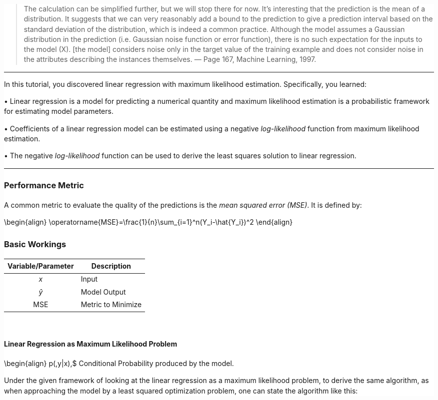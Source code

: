 > The calculation can be simplified further, but we will stop there for now. It’s
interesting that the prediction is the mean of a distribution. It suggests that we can
very reasonably add a bound to the prediction to give a prediction interval based on the
standard deviation of the distribution, which is indeed a common practice. Although the
model assumes a Gaussian distribution in the prediction (i.e. Gaussian noise function or
error function), there is no such expectation for the inputs to the model (X). [the
model] considers noise only in the target value of the training example and does not
consider noise in the attributes describing the instances themselves.
> — Page 167, Machine Learning, 1997.

---

In this tutorial, you discovered linear regression with maximum likelihood estimation. Specifically, you learned:

• Linear regression is a model for predicting a numerical quantity and maximum likelihood estimation is a probabilistic framework for estimating model parameters.

• Coefficients of a linear regression model can be estimated using a negative *log-likelihood* function from maximum likelihood estimation.

• The negative *log-likelihood* function can be used to derive the least squares solution to linear regression.

---

### Performance Metric

A common metric to evaluate the quality of the predictions is the *mean squared error (MSE)*. It is defined by:


\begin{align}
\operatorname{MSE}=\frac{1}{n}\sum_{i=1}^n(Y_i-\hat{Y_i})^2
\end{align}



### Basic Workings

| Variable/Parameter  | Description  |
|:---:|---|
| $x$  | Input  |
| $\hat{y}$  | Model Output  |
| MSE  | Metric to Minimize  |

<br />

#### Linear Regression as Maximum Likelihood Problem

\begin{align}
p(\,y\|x)\,$ Conditional Probability produced by the model.

Under the given framework of looking at the linear regression as a maximum likelihood
problem, to derive the same algorithm, as when approaching the model by a least squared
optimization problem, one can state the algorithm like this:
